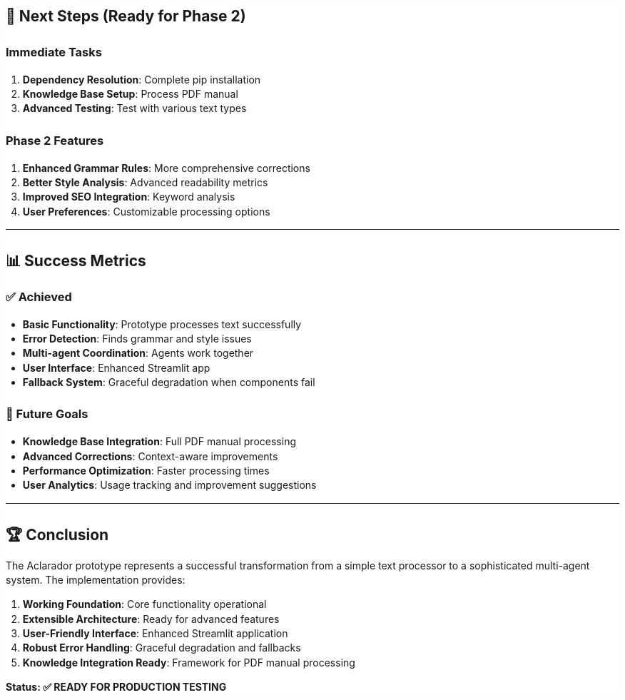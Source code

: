 
## 🎯 Next Steps (Ready for Phase 2)

### Immediate Tasks
1. **Dependency Resolution**: Complete pip installation
2. **Knowledge Base Setup**: Process PDF manual
3. **Advanced Testing**: Test with various text types

### Phase 2 Features
1. **Enhanced Grammar Rules**: More comprehensive corrections
2. **Better Style Analysis**: Advanced readability metrics  
3. **Improved SEO Integration**: Keyword analysis
4. **User Preferences**: Customizable processing options

---

## 📊 Success Metrics

### ✅ Achieved
- **Basic Functionality**: Prototype processes text successfully
- **Error Detection**: Finds grammar and style issues
- **Multi-agent Coordination**: Agents work together
- **User Interface**: Enhanced Streamlit app
- **Fallback System**: Graceful degradation when components fail

### 🎯 Future Goals
- **Knowledge Base Integration**: Full PDF manual processing
- **Advanced Corrections**: Context-aware improvements
- **Performance Optimization**: Faster processing times
- **User Analytics**: Usage tracking and improvement suggestions

---

## 🏆 Conclusion

The Aclarador prototype represents a successful transformation from a simple text processor to a sophisticated multi-agent system. The implementation provides:

1. **Working Foundation**: Core functionality operational
2. **Extensible Architecture**: Ready for advanced features
3. **User-Friendly Interface**: Enhanced Streamlit application
4. **Robust Error Handling**: Graceful degradation and fallbacks
5. **Knowledge Integration Ready**: Framework for PDF manual processing

**Status: ✅ READY FOR PRODUCTION TESTING**